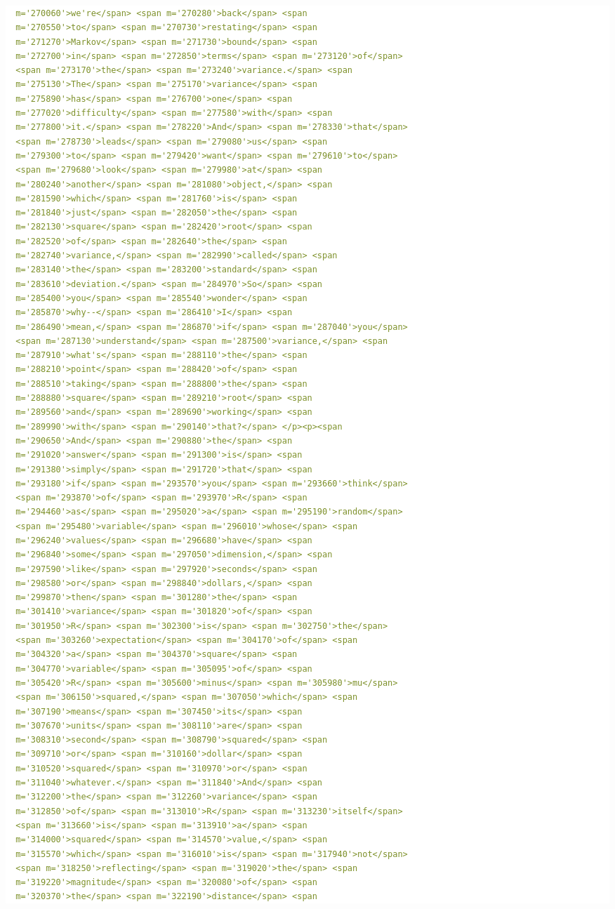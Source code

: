 ```yaml
  m='270060'>we're</span> <span m='270280'>back</span> <span
  m='270550'>to</span> <span m='270730'>restating</span> <span
  m='271270'>Markov</span> <span m='271730'>bound</span> <span
  m='272700'>in</span> <span m='272850'>terms</span> <span m='273120'>of</span>
  <span m='273170'>the</span> <span m='273240'>variance.</span> <span
  m='275130'>The</span> <span m='275170'>variance</span> <span
  m='275890'>has</span> <span m='276700'>one</span> <span
  m='277020'>difficulty</span> <span m='277580'>with</span> <span
  m='277800'>it.</span> <span m='278220'>And</span> <span m='278330'>that</span>
  <span m='278730'>leads</span> <span m='279080'>us</span> <span
  m='279300'>to</span> <span m='279420'>want</span> <span m='279610'>to</span>
  <span m='279680'>look</span> <span m='279980'>at</span> <span
  m='280240'>another</span> <span m='281080'>object,</span> <span
  m='281590'>which</span> <span m='281760'>is</span> <span
  m='281840'>just</span> <span m='282050'>the</span> <span
  m='282130'>square</span> <span m='282420'>root</span> <span
  m='282520'>of</span> <span m='282640'>the</span> <span
  m='282740'>variance,</span> <span m='282990'>called</span> <span
  m='283140'>the</span> <span m='283200'>standard</span> <span
  m='283610'>deviation.</span> <span m='284970'>So</span> <span
  m='285400'>you</span> <span m='285540'>wonder</span> <span
  m='285870'>why--</span> <span m='286410'>I</span> <span
  m='286490'>mean,</span> <span m='286870'>if</span> <span m='287040'>you</span>
  <span m='287130'>understand</span> <span m='287500'>variance,</span> <span
  m='287910'>what's</span> <span m='288110'>the</span> <span
  m='288210'>point</span> <span m='288420'>of</span> <span
  m='288510'>taking</span> <span m='288800'>the</span> <span
  m='288880'>square</span> <span m='289210'>root</span> <span
  m='289560'>and</span> <span m='289690'>working</span> <span
  m='289990'>with</span> <span m='290140'>that?</span> </p><p><span
  m='290650'>And</span> <span m='290880'>the</span> <span
  m='291020'>answer</span> <span m='291300'>is</span> <span
  m='291380'>simply</span> <span m='291720'>that</span> <span
  m='293180'>if</span> <span m='293570'>you</span> <span m='293660'>think</span>
  <span m='293870'>of</span> <span m='293970'>R</span> <span
  m='294460'>as</span> <span m='295020'>a</span> <span m='295190'>random</span>
  <span m='295480'>variable</span> <span m='296010'>whose</span> <span
  m='296240'>values</span> <span m='296680'>have</span> <span
  m='296840'>some</span> <span m='297050'>dimension,</span> <span
  m='297590'>like</span> <span m='297920'>seconds</span> <span
  m='298580'>or</span> <span m='298840'>dollars,</span> <span
  m='299870'>then</span> <span m='301280'>the</span> <span
  m='301410'>variance</span> <span m='301820'>of</span> <span
  m='301950'>R</span> <span m='302300'>is</span> <span m='302750'>the</span>
  <span m='303260'>expectation</span> <span m='304170'>of</span> <span
  m='304320'>a</span> <span m='304370'>square</span> <span
  m='304770'>variable</span> <span m='305095'>of</span> <span
  m='305420'>R</span> <span m='305600'>minus</span> <span m='305980'>mu</span>
  <span m='306150'>squared,</span> <span m='307050'>which</span> <span
  m='307190'>means</span> <span m='307450'>its</span> <span
  m='307670'>units</span> <span m='308110'>are</span> <span
  m='308310'>second</span> <span m='308790'>squared</span> <span
  m='309710'>or</span> <span m='310160'>dollar</span> <span
  m='310520'>squared</span> <span m='310970'>or</span> <span
  m='311040'>whatever.</span> <span m='311840'>And</span> <span
  m='312200'>the</span> <span m='312260'>variance</span> <span
  m='312850'>of</span> <span m='313010'>R</span> <span m='313230'>itself</span>
  <span m='313660'>is</span> <span m='313910'>a</span> <span
  m='314000'>squared</span> <span m='314570'>value,</span> <span
  m='315570'>which</span> <span m='316010'>is</span> <span m='317940'>not</span>
  <span m='318250'>reflecting</span> <span m='319020'>the</span> <span
  m='319220'>magnitude</span> <span m='320080'>of</span> <span
  m='320370'>the</span> <span m='322190'>distance</span> <span
```